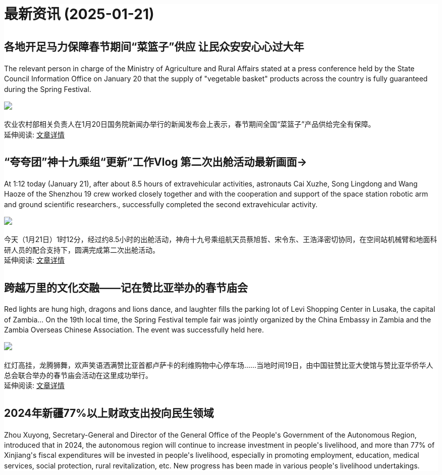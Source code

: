 # 最新资讯 (2025-01-21) 
## 各地开足马力保障春节期间“菜篮子”供应 让民众安安心心过大年   
The relevant person in charge of the Ministry of Agriculture and Rural Affairs stated at a press conference held by the State Council Information Office on January 20 that the supply of "vegetable basket" products across the country is fully guaranteed during the Spring Festival.   

<img src="https://p2.img.cctvpic.com/photoworkspace/2025/01/21/2025012112035480997.png" />   

农业农村部相关负责人在1月20日国务院新闻办举行的新闻发布会上表示，春节期间全国“菜篮子”产品供给完全有保障。   
延伸阅读: [文章详情](https://news.cctv.com/2025/01/21/ARTImswXxLetWJzOThzRjhoW250121.shtml)   

<qrcode title="各地开足马力保障春节期间“菜篮子”供应 让民众安安心心过大年" image="https://p2.img.cctvpic.com/photoworkspace/2025/01/21/2025012112035480997.png" />   

## “夸夸团”神十九乘组“更新”工作Vlog 第二次出舱活动最新画面→   
At 1:12 today (January 21), after about 8.5 hours of extravehicular activities, astronauts Cai Xuzhe, Song Lingdong and Wang Haoze of the Shenzhou 19 crew worked closely together and with the cooperation and support of the space station robotic arm and ground scientific researchers., successfully completed the second extravehicular activity.   

<img src="https://p4.img.cctvpic.com/photoworkspace/2025/01/21/2025012111551245685.png" />   

今天（1月21日）1时12分，经过约8.5小时的出舱活动，神舟十九号乘组航天员蔡旭哲、宋令东、王浩泽密切协同，在空间站机械臂和地面科研人员的配合支持下，圆满完成第二次出舱活动。   
延伸阅读: [文章详情](https://news.cctv.com/2025/01/21/ARTIx6LecUmqaHMNLOsPa5OQ250121.shtml)   

<qrcode title="“夸夸团”神十九乘组“更新”工作Vlog 第二次出舱活动最新画面→" image="https://p4.img.cctvpic.com/photoworkspace/2025/01/21/2025012111551245685.png" />   

## 跨越万里的文化交融——记在赞比亚举办的春节庙会   
Red lights are hung high, dragons and lions dance, and laughter fills the parking lot of Levi Shopping Center in Lusaka, the capital of Zambia... On the 19th local time, the Spring Festival temple fair was jointly organized by the China Embassy in Zambia and the Zambia Overseas Chinese Association. The event was successfully held here.   

<img src="https://p5.img.cctvpic.com/photoworkspace/2025/01/21/2025012111432041410.jpg" />   

红灯高挂，龙腾狮舞，欢声笑语洒满赞比亚首都卢萨卡的利维购物中心停车场……当地时间19日，由中国驻赞比亚大使馆与赞比亚华侨华人总会联合举办的春节庙会活动在这里成功举行。   
延伸阅读: [文章详情](https://news.cctv.com/2025/01/21/ARTIEOEdMg0FXFBbfg2OL0xt250121.shtml)   

<qrcode title="跨越万里的文化交融——记在赞比亚举办的春节庙会" image="https://p5.img.cctvpic.com/photoworkspace/2025/01/21/2025012111432041410.jpg" />   

## 2024年新疆77%以上财政支出投向民生领域   
Zhou Xuyong, Secretary-General and Director of the General Office of the People's Government of the Autonomous Region, introduced that in 2024, the autonomous region will continue to increase investment in people's livelihood, and more than 77% of Xinjiang's fiscal expenditures will be invested in people's livelihood, especially in promoting employment, education, medical services, social protection, rural revitalization, etc. New progress has been made in various people's livelihood undertakings.   

